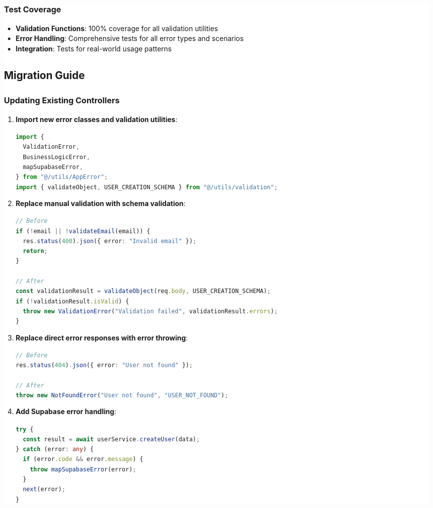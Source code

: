 ### Test Coverage

- **Validation Functions**: 100% coverage for all validation utilities
- **Error Handling**: Comprehensive tests for all error types and scenarios
- **Integration**: Tests for real-world usage patterns

## Migration Guide

### Updating Existing Controllers

1. **Import new error classes and validation utilities**:

   ```typescript
   import {
     ValidationError,
     BusinessLogicError,
     mapSupabaseError,
   } from "@/utils/AppError";
   import { validateObject, USER_CREATION_SCHEMA } from "@/utils/validation";
   ```

2. **Replace manual validation with schema validation**:

   ```typescript
   // Before
   if (!email || !validateEmail(email)) {
     res.status(400).json({ error: "Invalid email" });
     return;
   }

   // After
   const validationResult = validateObject(req.body, USER_CREATION_SCHEMA);
   if (!validationResult.isValid) {
     throw new ValidationError("Validation failed", validationResult.errors);
   }
   ```

3. **Replace direct error responses with error throwing**:

   ```typescript
   // Before
   res.status(404).json({ error: "User not found" });

   // After
   throw new NotFoundError("User not found", "USER_NOT_FOUND");
   ```

4. **Add Supabase error handling**:
   ```typescript
   try {
     const result = await userService.createUser(data);
   } catch (error: any) {
     if (error.code && error.message) {
       throw mapSupabaseError(error);
     }
     next(error);
   }
   ```
